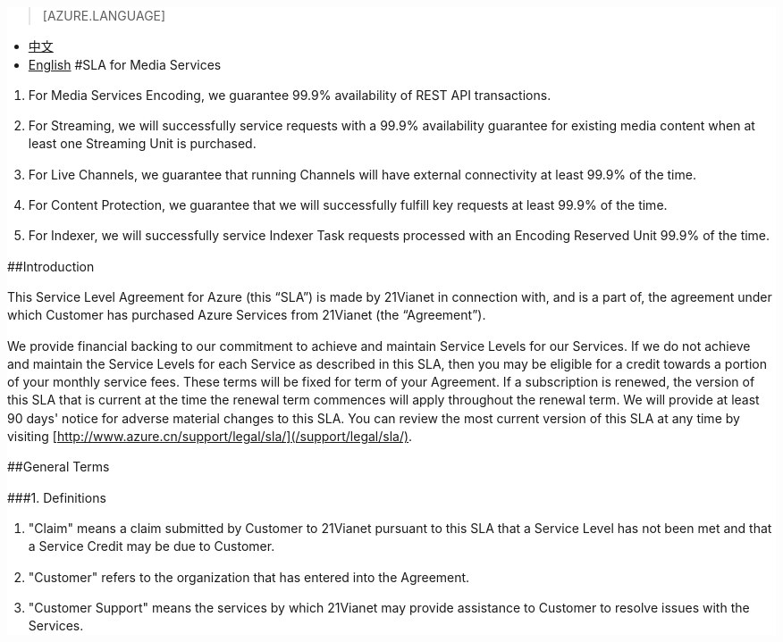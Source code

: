 <properties
	pageTitle="SLA for Media Services | Azure"
    description="SLA for Media Services"
    services=""
    documentationCenter=""
    authors=""
    manager=""
    editor=""
    tags=""/>

<tags ms.service="legal-en" ms.date="03/2016" wacn.date="03/2016" wacn.lang="en"/>

> [AZURE.LANGUAGE]
- [中文](/support/sla/media-services/)
- [English](/support/sla/media-services-en/)
#SLA for Media Services

1. For Media Services Encoding, we guarantee 99.9% availability of REST API transactions.

2. For Streaming, we will successfully service requests with a 99.9% availability guarantee for existing media content when at least one Streaming Unit is purchased.

3. For Live Channels, we guarantee that running Channels will have external connectivity at least 99.9% of the time.

4. For Content Protection, we guarantee that we will successfully fulfill key requests at least 99.9% of the time.

5. For Indexer, we will successfully service Indexer Task requests processed with an Encoding Reserved Unit 99.9% of the time.


##Introduction
 

This Service Level Agreement for Azure (this “SLA”) is made by 21Vianet in connection with, and is a part of, the agreement under which Customer has purchased Azure Services from 21Vianet (the “Agreement”).

We provide financial backing to our commitment to achieve and maintain Service Levels for our Services. If we do not achieve and maintain the Service Levels for each Service as described in this SLA, then you may be eligible for a credit towards a portion of your monthly service fees. These terms will be fixed for term of your Agreement. If a subscription is renewed, the version of this SLA that is current at the time the renewal term commences will apply throughout the renewal term. We will provide at least 90 days' notice for adverse material changes to this SLA. You can review the most current version of this SLA at any time by visiting [http://www.azure.cn/support/legal/sla/](/support/legal/sla/).


##General Terms
 

###1. Definitions 

1. "Claim" means a claim submitted by Customer to 21Vianet pursuant to this SLA that a Service Level has not been met and that a Service Credit may be due to Customer.

2. "Customer" refers to the organization that has entered into the Agreement.

3. "Customer Support" means the services by which 21Vianet may provide assistance to Customer to resolve issues with the Services.
